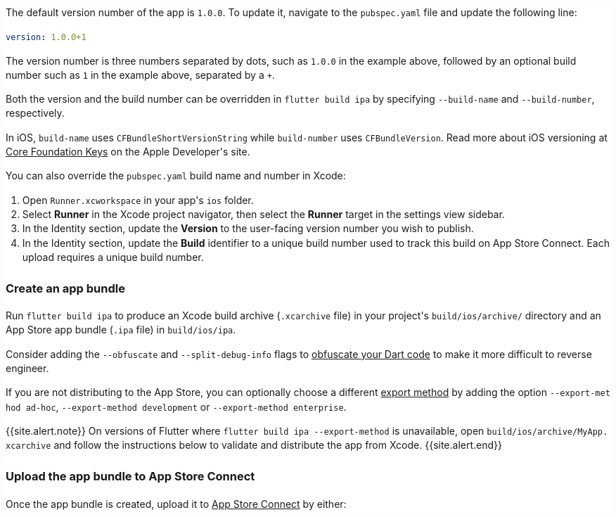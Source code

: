 The default version number of the app is `1.0.0`.
To update it, navigate to the `pubspec.yaml` file
and update the following line:

```yaml
version: 1.0.0+1
```

The version number is three numbers separated by dots,
such as `1.0.0` in the example above, followed by an optional
build number such as `1` in the example above, separated by a `+`.

Both the version and the build number can be overridden in
`flutter build ipa` by specifying `--build-name` and `--build-number`,
respectively.

In iOS, `build-name` uses `CFBundleShortVersionString`
while `build-number` uses `CFBundleVersion`.
Read more about iOS versioning at [Core Foundation Keys][]
on the Apple Developer's site.

You can also override the `pubspec.yaml` build name and number in Xcode:

1.  Open `Runner.xcworkspace` in your app's `ios` folder.
1.  Select **Runner** in the Xcode project navigator, then select the
    **Runner** target in the settings view sidebar.
1.  In the Identity section, update the **Version** to the user-facing
    version number you wish to publish.
1.  In the Identity section, update the **Build** identifier to a unique
    build number used to track this build on App Store Connect.
    Each upload requires a unique build number.

### Create an app bundle

Run `flutter build ipa` to produce an Xcode build archive (`.xcarchive` file)
in your project's `build/ios/archive/` directory and an App Store app
bundle (`.ipa` file) in `build/ios/ipa`.

Consider adding the `--obfuscate` and `--split-debug-info` flags to
[obfuscate your Dart code][] to make it more difficult
to reverse engineer.

If you are not distributing to the App Store, you can optionally
choose a different [export method][app_bundle_export_method] by
adding the option `--export-method ad-hoc`,
`--export-method development` or `--export-method enterprise`.

{{site.alert.note}}
  On versions of Flutter where `flutter build ipa --export-method` is unavailable,
  open `build/ios/archive/MyApp.xcarchive` and follow the instructions below
  to validate and distribute the app from Xcode.
{{site.alert.end}}

### Upload the app bundle to App Store Connect

Once the app bundle is created, upload it to
[App Store Connect][appstoreconnect_login] by either:


[appicon]: {{site.apple-dev}}/design/human-interface-guidelines/app-icons/
[appreview]: {{site.apple-dev}}/app-store/review/
[appsigning]: https://help.apple.com/xcode/mac/current/#/dev154b28f09
[appstore]: {{site.apple-dev}}/app-store/submissions/
[appstoreconnect]: {{site.apple-dev}}/support/app-store-connect/
[appstoreconnect_api_key]: https://appstoreconnect.apple.com/access/api
[appstoreconnect_guide]: {{site.apple-dev}}/support/app-store-connect/
[appstoreconnect_guide_register]: https://help.apple.com/app-store-connect/#/dev2cd126805
[appstoreconnect_login]: https://appstoreconnect.apple.com/
[codemagic_cli_tools]: {{site.github}}/codemagic-ci-cd/cli-tools
[codesigning_guide]: {{site.apple-dev}}/library/content/documentation/Security/Conceptual/CodeSigningGuide/Introduction/Introduction.html
[Core Foundation Keys]: {{site.apple-dev}}/library/archive/documentation/General/Reference/InfoPlistKeyReference/Articles/CoreFoundationKeys.html
[devportal_appids]: {{site.apple-dev}}/account/ios/identifier/bundle
[devportal_certificates]: {{site.apple-dev}}/account/resources/certificates
[devprogram]: {{site.apple-dev}}/programs/
[devprogram_membership]: {{site.apple-dev}}/support/compare-memberships/
[distributionguide]: https://help.apple.com/xcode/mac/current/#/devac02c5ab8
[distributionguide_config]: https://help.apple.com/xcode/mac/current/#/dev91fe7130a
[distributionguide_submit]: https://help.apple.com/xcode/mac/current/#/dev067853c94
[distributionguide_testflight]: https://help.apple.com/xcode/mac/current/#/dev2539d985f
[distributionguide_upload]: https://help.apple.com/xcode/mac/current/#/dev442d7f2ca
[obfuscate your Dart code]: /deployment/obfuscate
[TestFlight]: {{site.apple-dev}}/testflight/
[app_bundle_export_method]: https://help.apple.com/xcode/mac/current/#/dev31de635e5
[apple_transport_app]: https://apps.apple.com/us/app/transporter/id1450874784